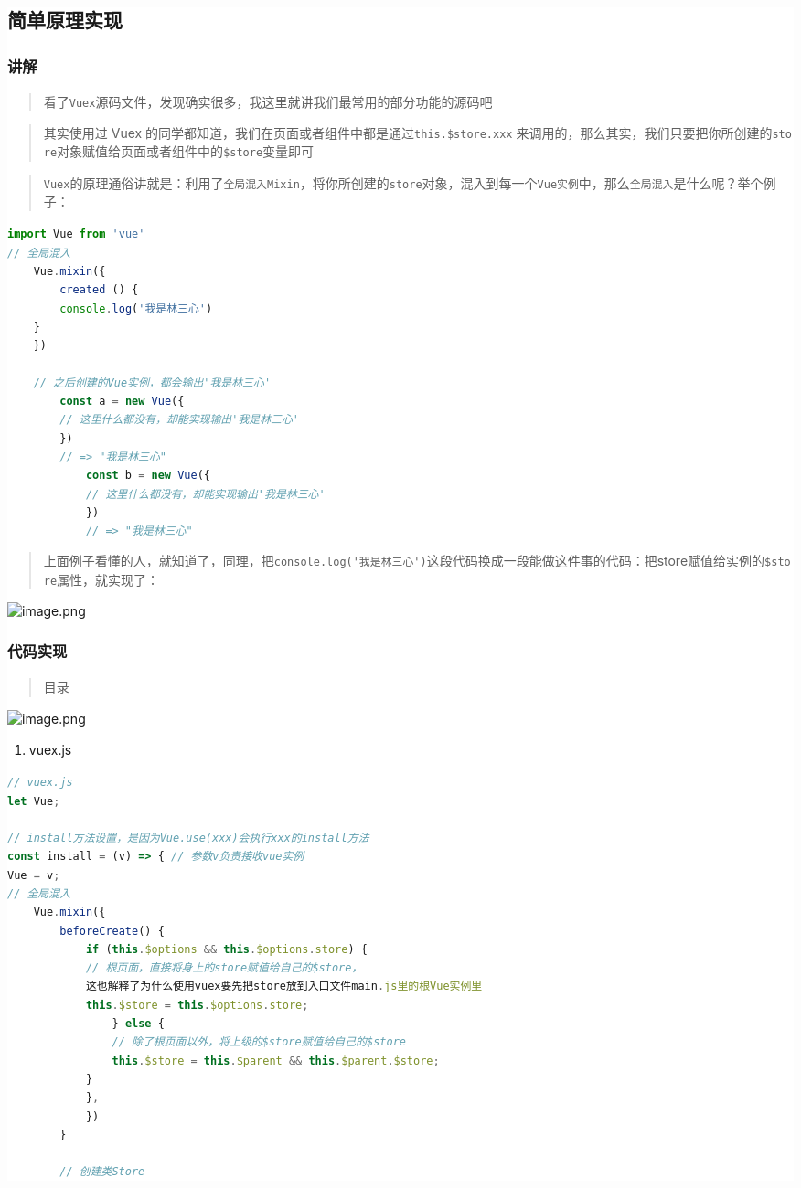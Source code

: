 简单原理实现
------

### 讲解

> 看了`Vuex`源码文件，发现确实很多，我这里就讲我们最常用的部分功能的源码吧

> 其实使用过 Vuex 的同学都知道，我们在页面或者组件中都是通过`this.$store.xxx` 来调用的，那么其实，我们只要把你所创建的`store`对象赋值给页面或者组件中的`$store`变量即可

> `Vuex`的原理通俗讲就是：利用了`全局混入Mixin`，将你所创建的`store`对象，混入到每一个`Vue实例`中，那么`全局混入`是什么呢？举个例子：

```js
import Vue from 'vue'
// 全局混入
    Vue.mixin({
        created () {
        console.log('我是林三心')
    }
    })
    
    // 之后创建的Vue实例，都会输出'我是林三心'
        const a = new Vue({
        // 这里什么都没有，却能实现输出'我是林三心'
        })
        // => "我是林三心"
            const b = new Vue({
            // 这里什么都没有，却能实现输出'我是林三心'
            })
            // => "我是林三心"
```

> 上面例子看懂的人，就知道了，同理，把`console.log('我是林三心')`这段代码换成一段能做这件事的代码：把store赋值给实例的`$store`属性，就实现了：

![image.png](/images/jueJin/3503dcec2c4c437.png)

### 代码实现

> 目录

![image.png](/images/jueJin/e493ab68c26a445.png)

1.  vuex.js

```js
// vuex.js
let Vue;

// install方法设置，是因为Vue.use(xxx)会执行xxx的install方法
const install = (v) => { // 参数v负责接收vue实例
Vue = v;
// 全局混入
    Vue.mixin({
        beforeCreate() {
            if (this.$options && this.$options.store) {
            // 根页面，直接将身上的store赋值给自己的$store，
            这也解释了为什么使用vuex要先把store放到入口文件main.js里的根Vue实例里
            this.$store = this.$options.store;
                } else {
                // 除了根页面以外，将上级的$store赋值给自己的$store
                this.$store = this.$parent && this.$parent.$store;
            }
            },
            })
        }
        
        // 创建类Store
```